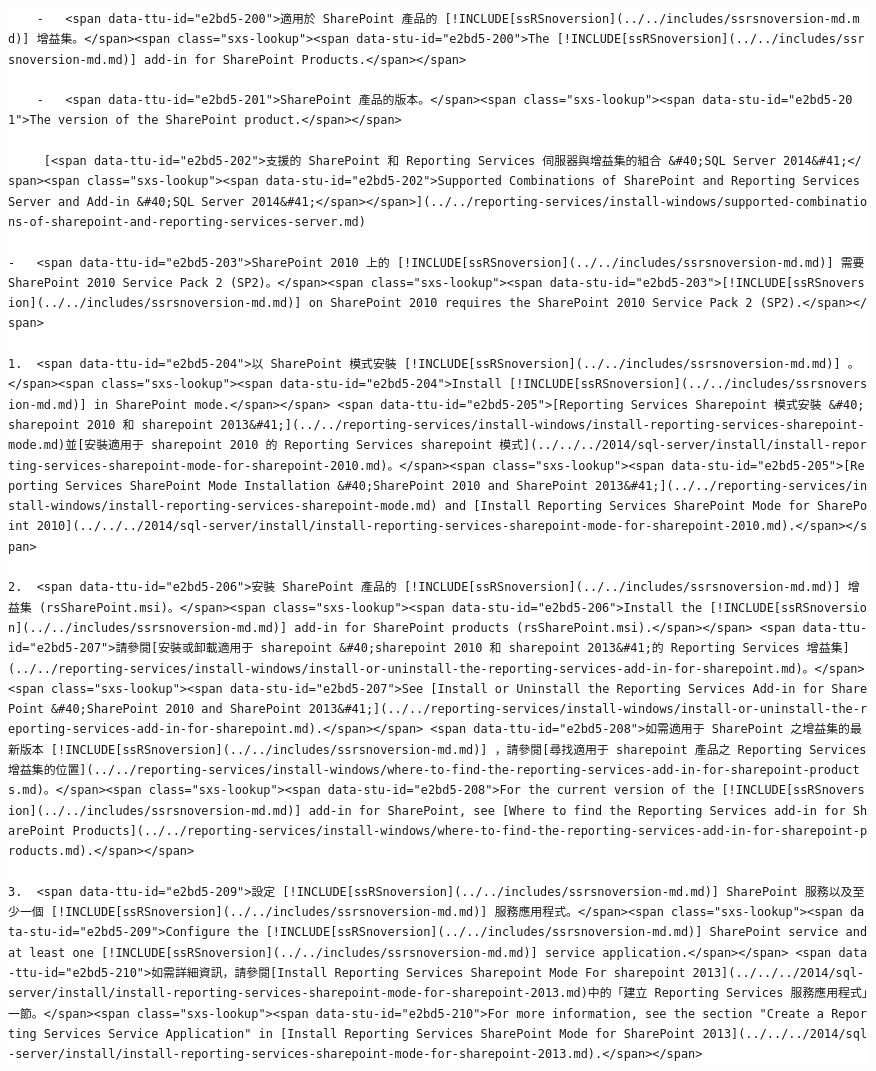         -   <span data-ttu-id="e2bd5-200">適用於 SharePoint 產品的 [!INCLUDE[ssRSnoversion](../../includes/ssrsnoversion-md.md)] 增益集。</span><span class="sxs-lookup"><span data-stu-id="e2bd5-200">The [!INCLUDE[ssRSnoversion](../../includes/ssrsnoversion-md.md)] add-in for SharePoint Products.</span></span>

        -   <span data-ttu-id="e2bd5-201">SharePoint 產品的版本。</span><span class="sxs-lookup"><span data-stu-id="e2bd5-201">The version of the SharePoint product.</span></span>

         [<span data-ttu-id="e2bd5-202">支援的 SharePoint 和 Reporting Services 伺服器與增益集的組合 &#40;SQL Server 2014&#41;</span><span class="sxs-lookup"><span data-stu-id="e2bd5-202">Supported Combinations of SharePoint and Reporting Services Server and Add-in &#40;SQL Server 2014&#41;</span></span>](../../reporting-services/install-windows/supported-combinations-of-sharepoint-and-reporting-services-server.md)

    -   <span data-ttu-id="e2bd5-203">SharePoint 2010 上的 [!INCLUDE[ssRSnoversion](../../includes/ssrsnoversion-md.md)] 需要 SharePoint 2010 Service Pack 2 (SP2)。</span><span class="sxs-lookup"><span data-stu-id="e2bd5-203">[!INCLUDE[ssRSnoversion](../../includes/ssrsnoversion-md.md)] on SharePoint 2010 requires the SharePoint 2010 Service Pack 2 (SP2).</span></span>

    1.  <span data-ttu-id="e2bd5-204">以 SharePoint 模式安裝 [!INCLUDE[ssRSnoversion](../../includes/ssrsnoversion-md.md)] 。</span><span class="sxs-lookup"><span data-stu-id="e2bd5-204">Install [!INCLUDE[ssRSnoversion](../../includes/ssrsnoversion-md.md)] in SharePoint mode.</span></span> <span data-ttu-id="e2bd5-205">[Reporting Services Sharepoint 模式安裝 &#40;sharepoint 2010 和 sharepoint 2013&#41;](../../reporting-services/install-windows/install-reporting-services-sharepoint-mode.md)並[安裝適用于 sharepoint 2010 的 Reporting Services sharepoint 模式](../../../2014/sql-server/install/install-reporting-services-sharepoint-mode-for-sharepoint-2010.md)。</span><span class="sxs-lookup"><span data-stu-id="e2bd5-205">[Reporting Services SharePoint Mode Installation &#40;SharePoint 2010 and SharePoint 2013&#41;](../../reporting-services/install-windows/install-reporting-services-sharepoint-mode.md) and [Install Reporting Services SharePoint Mode for SharePoint 2010](../../../2014/sql-server/install/install-reporting-services-sharepoint-mode-for-sharepoint-2010.md).</span></span>

    2.  <span data-ttu-id="e2bd5-206">安裝 SharePoint 產品的 [!INCLUDE[ssRSnoversion](../../includes/ssrsnoversion-md.md)] 增益集 (rsSharePoint.msi)。</span><span class="sxs-lookup"><span data-stu-id="e2bd5-206">Install the [!INCLUDE[ssRSnoversion](../../includes/ssrsnoversion-md.md)] add-in for SharePoint products (rsSharePoint.msi).</span></span> <span data-ttu-id="e2bd5-207">請參閱[安裝或卸載適用于 sharepoint &#40;sharepoint 2010 和 sharepoint 2013&#41;的 Reporting Services 增益集](../../reporting-services/install-windows/install-or-uninstall-the-reporting-services-add-in-for-sharepoint.md)。</span><span class="sxs-lookup"><span data-stu-id="e2bd5-207">See [Install or Uninstall the Reporting Services Add-in for SharePoint &#40;SharePoint 2010 and SharePoint 2013&#41;](../../reporting-services/install-windows/install-or-uninstall-the-reporting-services-add-in-for-sharepoint.md).</span></span> <span data-ttu-id="e2bd5-208">如需適用于 SharePoint 之增益集的最新版本 [!INCLUDE[ssRSnoversion](../../includes/ssrsnoversion-md.md)] ，請參閱[尋找適用于 sharepoint 產品之 Reporting Services 增益集的位置](../../reporting-services/install-windows/where-to-find-the-reporting-services-add-in-for-sharepoint-products.md)。</span><span class="sxs-lookup"><span data-stu-id="e2bd5-208">For the current version of the [!INCLUDE[ssRSnoversion](../../includes/ssrsnoversion-md.md)] add-in for SharePoint, see [Where to find the Reporting Services add-in for SharePoint Products](../../reporting-services/install-windows/where-to-find-the-reporting-services-add-in-for-sharepoint-products.md).</span></span>

    3.  <span data-ttu-id="e2bd5-209">設定 [!INCLUDE[ssRSnoversion](../../includes/ssrsnoversion-md.md)] SharePoint 服務以及至少一個 [!INCLUDE[ssRSnoversion](../../includes/ssrsnoversion-md.md)] 服務應用程式。</span><span class="sxs-lookup"><span data-stu-id="e2bd5-209">Configure the [!INCLUDE[ssRSnoversion](../../includes/ssrsnoversion-md.md)] SharePoint service and at least one [!INCLUDE[ssRSnoversion](../../includes/ssrsnoversion-md.md)] service application.</span></span> <span data-ttu-id="e2bd5-210">如需詳細資訊，請參閱[Install Reporting Services Sharepoint Mode For sharepoint 2013](../../../2014/sql-server/install/install-reporting-services-sharepoint-mode-for-sharepoint-2013.md)中的「建立 Reporting Services 服務應用程式」一節。</span><span class="sxs-lookup"><span data-stu-id="e2bd5-210">For more information, see the section "Create a Reporting Services Service Application" in [Install Reporting Services SharePoint Mode for SharePoint 2013](../../../2014/sql-server/install/install-reporting-services-sharepoint-mode-for-sharepoint-2013.md).</span></span>
